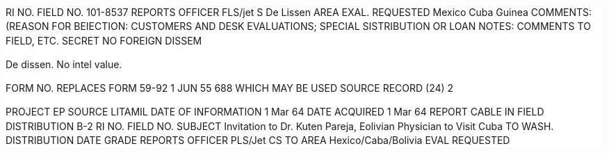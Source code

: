 RI NO.
FIELD NO.
101-8537
REPORTS OFFICER
FLS/jet
S
De Lissen
AREA
EXAL. REQUESTED
Mexico Cuba Guinea
COMMENTS: (REASON FOR BEIECTION: CUSTOMERS AND DESK EVALUATIONS; SPECIAL SISTRIBUTION OR LOAN NOTES: COMMENTS TO FIELD, ETC.
SECRET NO FOREIGN DISSEM

De dissen. No intel value.

FORM NO.
REPLACES FORM 59-92
1 JUN 55 688 WHICH MAY BE USED
SOURCE RECORD
(24)
2

PROJECT
EP
SOURCE
LITAMIL
DATE OF INFORMATION
1 Mar 64
DATE ACQUIRED
1 Mar 64
REPORT
CABLE
IN
FIELD DISTRIBUTION
B-2
RI NO.
FIELD NO.
SUBJECT
Invitation to Dr. Kuten Pareja, Eolivian
Physician to Visit Cuba
TO
WASH. DISTRIBUTION
DATE
GRADE
REPORTS OFFICER
PLS/Jet
CS
TO
AREA
Hexico/Caba/Bolivia
EVAL REQUESTED
